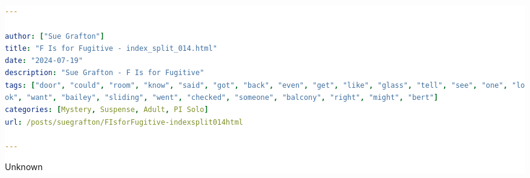 ```yaml
---

author: ["Sue Grafton"]
title: "F Is for Fugitive - index_split_014.html"
date: "2024-07-19"
description: "Sue Grafton - F Is for Fugitive"
tags: ["door", "could", "room", "know", "said", "got", "back", "even", "get", "like", "glass", "tell", "see", "one", "look", "want", "bailey", "sliding", "went", "checked", "someone", "balcony", "right", "might", "bert"]
categories: [Mystery, Suspense, Adult, PI Solo]
url: /posts/suegrafton/FIsforFugitive-indexsplit014html

---
```



Unknown